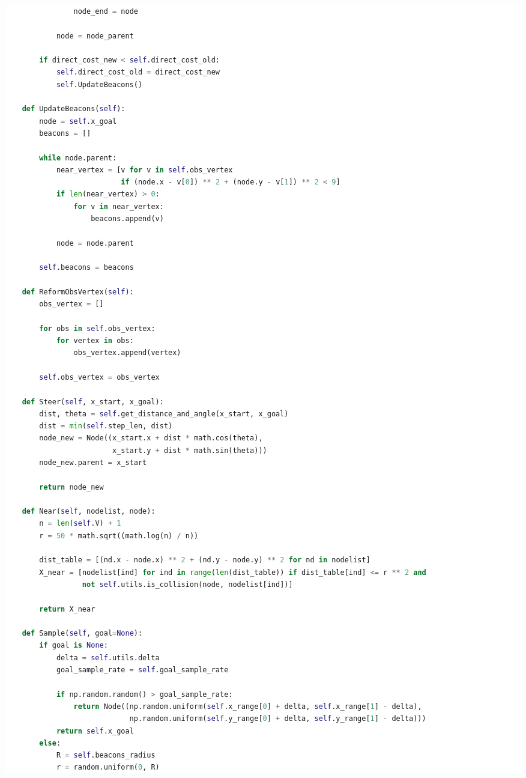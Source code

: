 ```python
                node_end = node

            node = node_parent

        if direct_cost_new < self.direct_cost_old:
            self.direct_cost_old = direct_cost_new
            self.UpdateBeacons()

    def UpdateBeacons(self):
        node = self.x_goal
        beacons = []

        while node.parent:
            near_vertex = [v for v in self.obs_vertex
                           if (node.x - v[0]) ** 2 + (node.y - v[1]) ** 2 < 9]
            if len(near_vertex) > 0:
                for v in near_vertex:
                    beacons.append(v)

            node = node.parent

        self.beacons = beacons

    def ReformObsVertex(self):
        obs_vertex = []

        for obs in self.obs_vertex:
            for vertex in obs:
                obs_vertex.append(vertex)

        self.obs_vertex = obs_vertex

    def Steer(self, x_start, x_goal):
        dist, theta = self.get_distance_and_angle(x_start, x_goal)
        dist = min(self.step_len, dist)
        node_new = Node((x_start.x + dist * math.cos(theta),
                         x_start.y + dist * math.sin(theta)))
        node_new.parent = x_start

        return node_new

    def Near(self, nodelist, node):
        n = len(self.V) + 1
        r = 50 * math.sqrt((math.log(n) / n))

        dist_table = [(nd.x - node.x) ** 2 + (nd.y - node.y) ** 2 for nd in nodelist]
        X_near = [nodelist[ind] for ind in range(len(dist_table)) if dist_table[ind] <= r ** 2 and
                  not self.utils.is_collision(node, nodelist[ind])]

        return X_near

    def Sample(self, goal=None):
        if goal is None:
            delta = self.utils.delta
            goal_sample_rate = self.goal_sample_rate

            if np.random.random() > goal_sample_rate:
                return Node((np.random.uniform(self.x_range[0] + delta, self.x_range[1] - delta),
                             np.random.uniform(self.y_range[0] + delta, self.y_range[1] - delta)))
            return self.x_goal
        else:
            R = self.beacons_radius
            r = random.uniform(0, R)
```